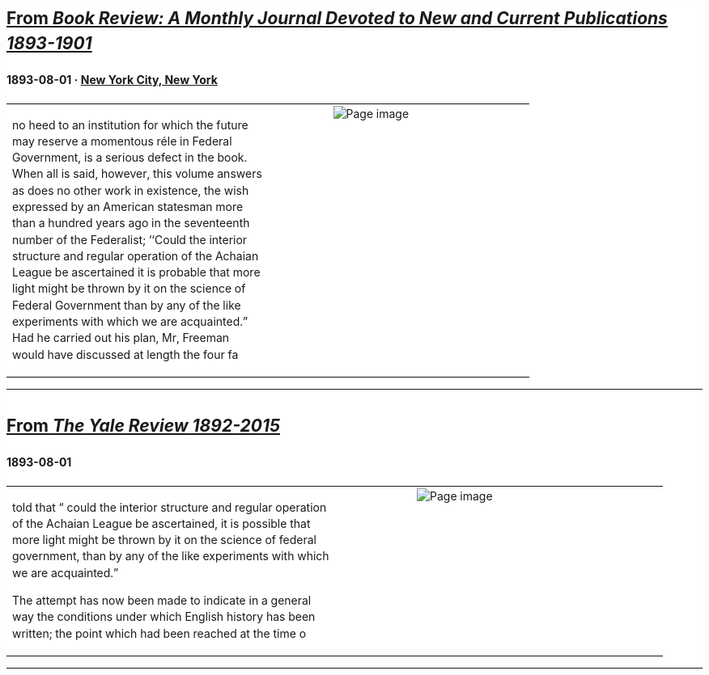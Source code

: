 
## [From _Book Review: A Monthly Journal Devoted to New and Current Publications 1893-1901_](https://archive.org/details/sim_book-review-a-monthly-journal_1893-08_1_4/page/n12/mode/1up?view=theater)

#### 1893-08-01 &middot; [New York City, New York](http://dbpedia.org/resource/New_York_City)

<table style="width: 100%;"><tr><td style="width: 50%">

  
no heed to an institution for which the future  
may reserve a momentous réle in Federal  
Government, is a serious defect in the book.  
When all is said, however, this volume answers  
as does no other work in existence, the wish  
expressed by an American statesman more  
than a hundred years ago in the seventeenth  
number of the Federalist; ‘‘Could the interior  
structure and regular operation of the Achaian  
League be ascertained it is probable that more  
light might be thrown by it on the science of  
Federal Government than by any of the like  
experiments with which we are acquainted.”  
Had he carried out his plan, Mr, Freeman  
would have discussed at length the four fa
</td><td style="width: 50%; max-height: 75%; margin: auto; display: block;">
<img alt="Page image" src="https://iiif.archive.org/image/iiif/2/sim_book-review-a-monthly-journal_1893-08_1_4%2Fsim_book-review-a-monthly-journal_1893-08_1_4_jp2.zip%2Fsim_book-review-a-monthly-journal_1893-08_1_4_jp2%2Fsim_book-review-a-monthly-journal_1893-08_1_4_0012.jp2/pct:46.435452793834294,9.541511771995044,38.53564547206166,18.246592317224287/600,/0/default.jpg"/>
</td>
</tr></table>

---

## [From _The Yale Review 1892-2015_](https://archive.org/details/sim_yale-review_1893-08_2/page/n52/mode/1up?view=theater)

#### 1893-08-01

<table style="width: 100%;"><tr><td style="width: 50%">

  
told that “ could the interior structure and regular operation  
of the Achaian League be ascertained, it is possible that  
more light might be thrown by it on the science of federal  
government, than by any of the like experiments with which  
we are acquainted.”  
  
The attempt has now been made to indicate in a general  
way the conditions under which English history has been  
written; the point which had been reached at the time o
</td><td style="width: 50%; max-height: 75%; margin: auto; display: block;">
<img alt="Page image" src="https://iiif.archive.org/image/iiif/2/sim_yale-review_1893-08_2%2Fsim_yale-review_1893-08_2_jp2.zip%2Fsim_yale-review_1893-08_2_jp2%2Fsim_yale-review_1893-08_2_0052.jp2/pct:17.05607476635514,48.55072463768116,60.202492211838006,13.638716356107661/600,/0/default.jpg"/>
</td>
</tr></table>

---